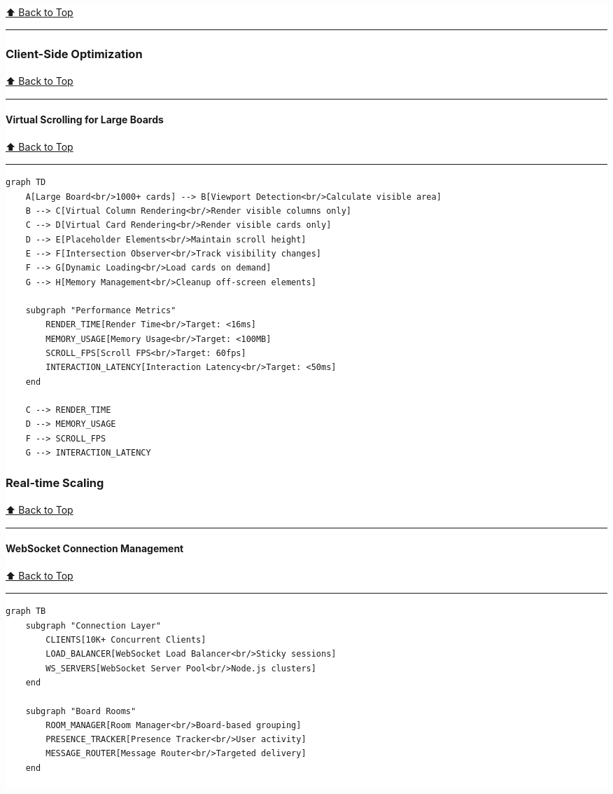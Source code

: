 [⬆️ Back to Top](#--table-of-contents)

---


### Client-Side Optimization

[⬆️ Back to Top](#--table-of-contents)

---


#### Virtual Scrolling for Large Boards

[⬆️ Back to Top](#--table-of-contents)

---


```mermaid
graph TD
    A[Large Board<br/>1000+ cards] --> B[Viewport Detection<br/>Calculate visible area]
    B --> C[Virtual Column Rendering<br/>Render visible columns only]
    C --> D[Virtual Card Rendering<br/>Render visible cards only]
    D --> E[Placeholder Elements<br/>Maintain scroll height]
    E --> F[Intersection Observer<br/>Track visibility changes]
    F --> G[Dynamic Loading<br/>Load cards on demand]
    G --> H[Memory Management<br/>Cleanup off-screen elements]
    
    subgraph "Performance Metrics"
        RENDER_TIME[Render Time<br/>Target: <16ms]
        MEMORY_USAGE[Memory Usage<br/>Target: <100MB]
        SCROLL_FPS[Scroll FPS<br/>Target: 60fps]
        INTERACTION_LATENCY[Interaction Latency<br/>Target: <50ms]
    end
    
    C --> RENDER_TIME
    D --> MEMORY_USAGE
    F --> SCROLL_FPS
    G --> INTERACTION_LATENCY
```

### Real-time Scaling

[⬆️ Back to Top](#--table-of-contents)

---


#### WebSocket Connection Management

[⬆️ Back to Top](#--table-of-contents)

---


```mermaid
graph TB
    subgraph "Connection Layer"
        CLIENTS[10K+ Concurrent Clients]
        LOAD_BALANCER[WebSocket Load Balancer<br/>Sticky sessions]
        WS_SERVERS[WebSocket Server Pool<br/>Node.js clusters]
    end
    
    subgraph "Board Rooms"
        ROOM_MANAGER[Room Manager<br/>Board-based grouping]
        PRESENCE_TRACKER[Presence Tracker<br/>User activity]
        MESSAGE_ROUTER[Message Router<br/>Targeted delivery]
    end
    
```